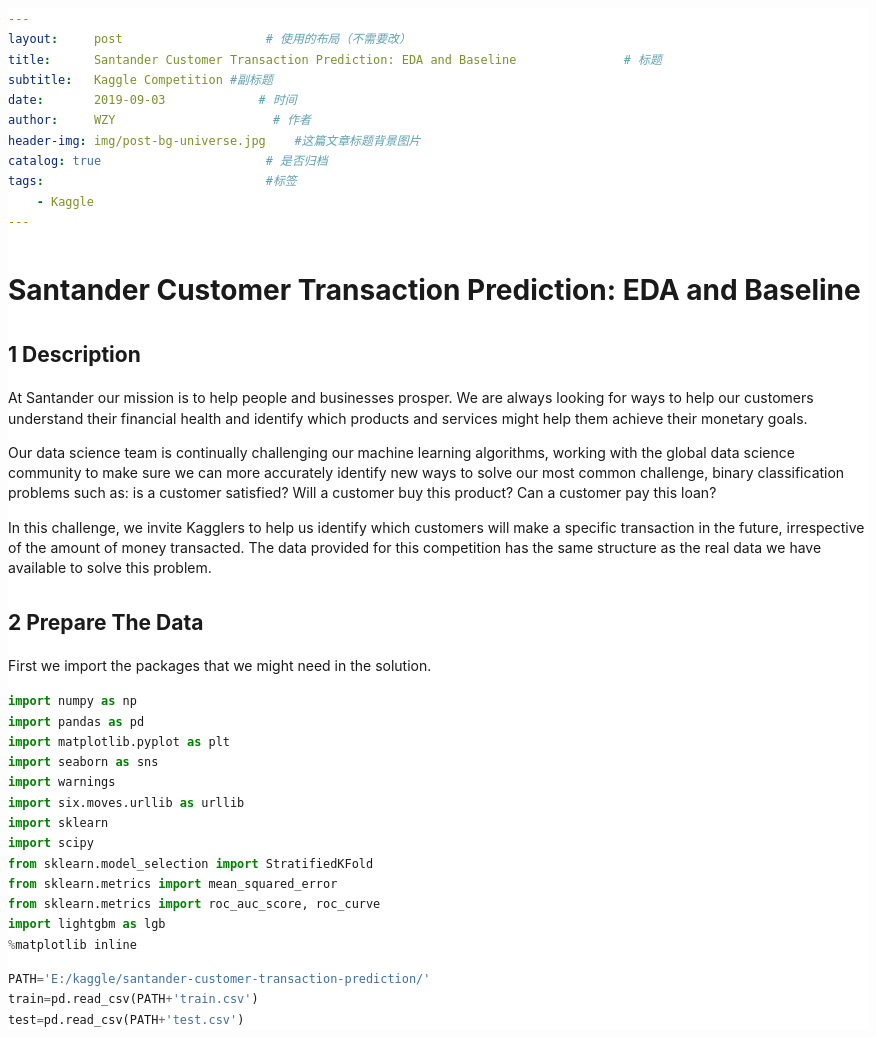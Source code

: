 ```yaml
---
layout:     post                    # 使用的布局（不需要改）
title:      Santander Customer Transaction Prediction: EDA and Baseline               # 标题 
subtitle:   Kaggle Competition #副标题
date:       2019-09-03             # 时间
author:     WZY                      # 作者
header-img: img/post-bg-universe.jpg    #这篇文章标题背景图片
catalog: true                       # 是否归档
tags:                               #标签
    - Kaggle
--- 
```


# Santander Customer Transaction Prediction: EDA and Baseline

## 1 Description
At Santander our mission is to help people and businesses prosper. We are always looking for ways to help our customers understand their financial health and identify which products and services might help them achieve their monetary goals.

Our data science team is continually challenging our machine learning algorithms, working with the global data science community to make sure we can more accurately identify new ways to solve our most common challenge, binary classification problems such as: is a customer satisfied? Will a customer buy this product? Can a customer pay this loan?

In this challenge, we invite Kagglers to help us identify which customers will make a specific transaction in the future, irrespective of the amount of money transacted. The data provided for this competition has the same structure as the real data we have available to solve this problem.

## 2 Prepare The Data
First we import the packages that we might need in the solution.
```python
import numpy as np
import pandas as pd
import matplotlib.pyplot as plt
import seaborn as sns
import warnings
import six.moves.urllib as urllib
import sklearn
import scipy
from sklearn.model_selection import StratifiedKFold
from sklearn.metrics import mean_squared_error
from sklearn.metrics import roc_auc_score, roc_curve
import lightgbm as lgb
%matplotlib inline
```


```python
PATH='E:/kaggle/santander-customer-transaction-prediction/'
train=pd.read_csv(PATH+'train.csv')
test=pd.read_csv(PATH+'test.csv')
```
